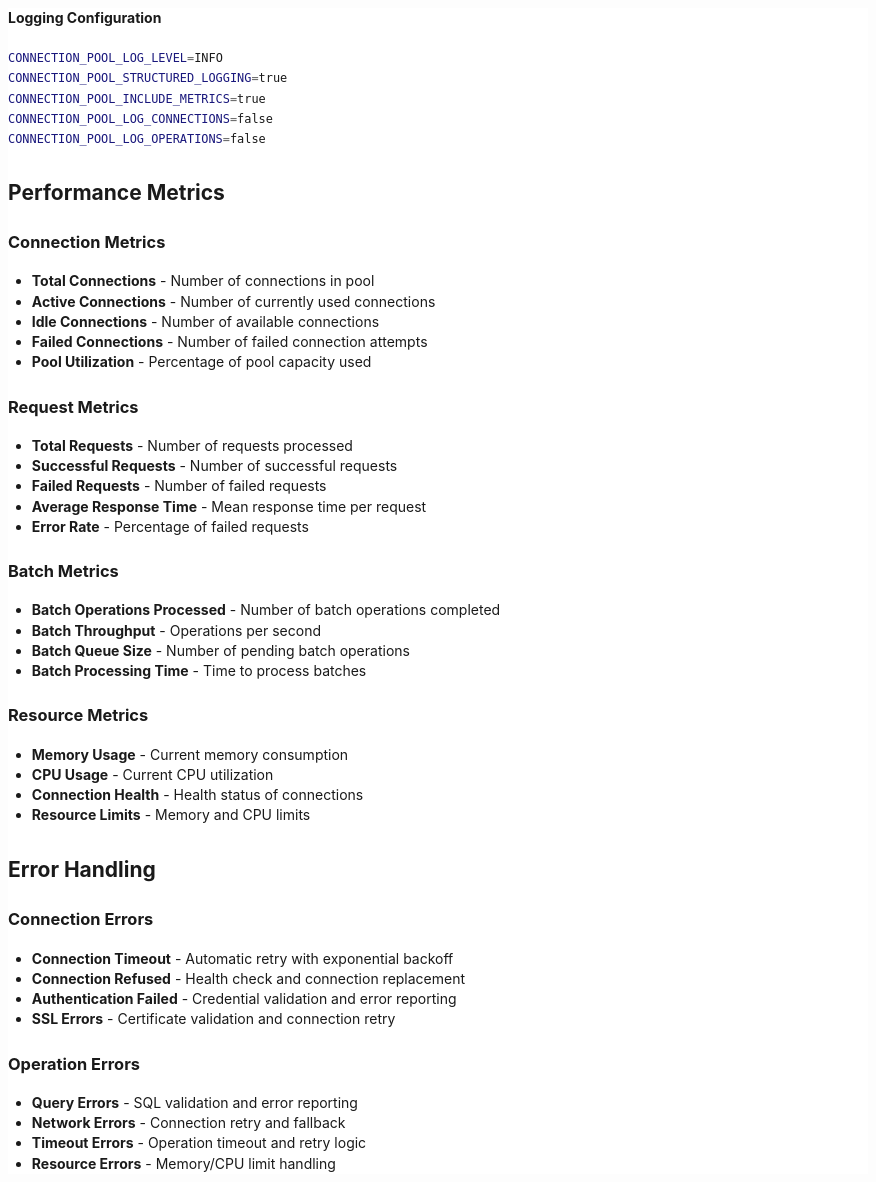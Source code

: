 #### Logging Configuration
```bash
CONNECTION_POOL_LOG_LEVEL=INFO
CONNECTION_POOL_STRUCTURED_LOGGING=true
CONNECTION_POOL_INCLUDE_METRICS=true
CONNECTION_POOL_LOG_CONNECTIONS=false
CONNECTION_POOL_LOG_OPERATIONS=false
```

## Performance Metrics

### Connection Metrics
- **Total Connections** - Number of connections in pool
- **Active Connections** - Number of currently used connections
- **Idle Connections** - Number of available connections
- **Failed Connections** - Number of failed connection attempts
- **Pool Utilization** - Percentage of pool capacity used

### Request Metrics
- **Total Requests** - Number of requests processed
- **Successful Requests** - Number of successful requests
- **Failed Requests** - Number of failed requests
- **Average Response Time** - Mean response time per request
- **Error Rate** - Percentage of failed requests

### Batch Metrics
- **Batch Operations Processed** - Number of batch operations completed
- **Batch Throughput** - Operations per second
- **Batch Queue Size** - Number of pending batch operations
- **Batch Processing Time** - Time to process batches

### Resource Metrics
- **Memory Usage** - Current memory consumption
- **CPU Usage** - Current CPU utilization
- **Connection Health** - Health status of connections
- **Resource Limits** - Memory and CPU limits

## Error Handling

### Connection Errors
- **Connection Timeout** - Automatic retry with exponential backoff
- **Connection Refused** - Health check and connection replacement
- **Authentication Failed** - Credential validation and error reporting
- **SSL Errors** - Certificate validation and connection retry

### Operation Errors
- **Query Errors** - SQL validation and error reporting
- **Network Errors** - Connection retry and fallback
- **Timeout Errors** - Operation timeout and retry logic
- **Resource Errors** - Memory/CPU limit handling
